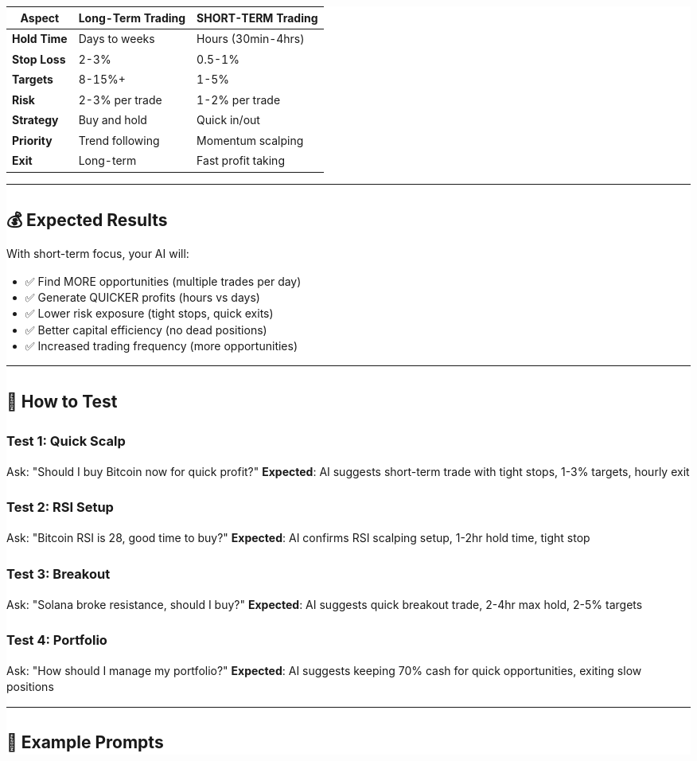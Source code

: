 | Aspect | Long-Term Trading | SHORT-TERM Trading |
|--------|------------------|-------------------|
| **Hold Time** | Days to weeks | Hours (30min-4hrs) |
| **Stop Loss** | 2-3% | 0.5-1% |
| **Targets** | 8-15%+ | 1-5% |
| **Risk** | 2-3% per trade | 1-2% per trade |
| **Strategy** | Buy and hold | Quick in/out |
| **Priority** | Trend following | Momentum scalping |
| **Exit** | Long-term | Fast profit taking |

---

## 💰 Expected Results

With short-term focus, your AI will:
- ✅ Find MORE opportunities (multiple trades per day)
- ✅ Generate QUICKER profits (hours vs days)
- ✅ Lower risk exposure (tight stops, quick exits)
- ✅ Better capital efficiency (no dead positions)
- ✅ Increased trading frequency (more opportunities)

---

## 🧪 How to Test

### **Test 1: Quick Scalp**
Ask: "Should I buy Bitcoin now for quick profit?"
**Expected**: AI suggests short-term trade with tight stops, 1-3% targets, hourly exit

### **Test 2: RSI Setup**
Ask: "Bitcoin RSI is 28, good time to buy?"
**Expected**: AI confirms RSI scalping setup, 1-2hr hold time, tight stop

### **Test 3: Breakout**
Ask: "Solana broke resistance, should I buy?"
**Expected**: AI suggests quick breakout trade, 2-4hr max hold, 2-5% targets

### **Test 4: Portfolio**
Ask: "How should I manage my portfolio?"
**Expected**: AI suggests keeping 70% cash for quick opportunities, exiting slow positions

---

## 📝 Example Prompts
